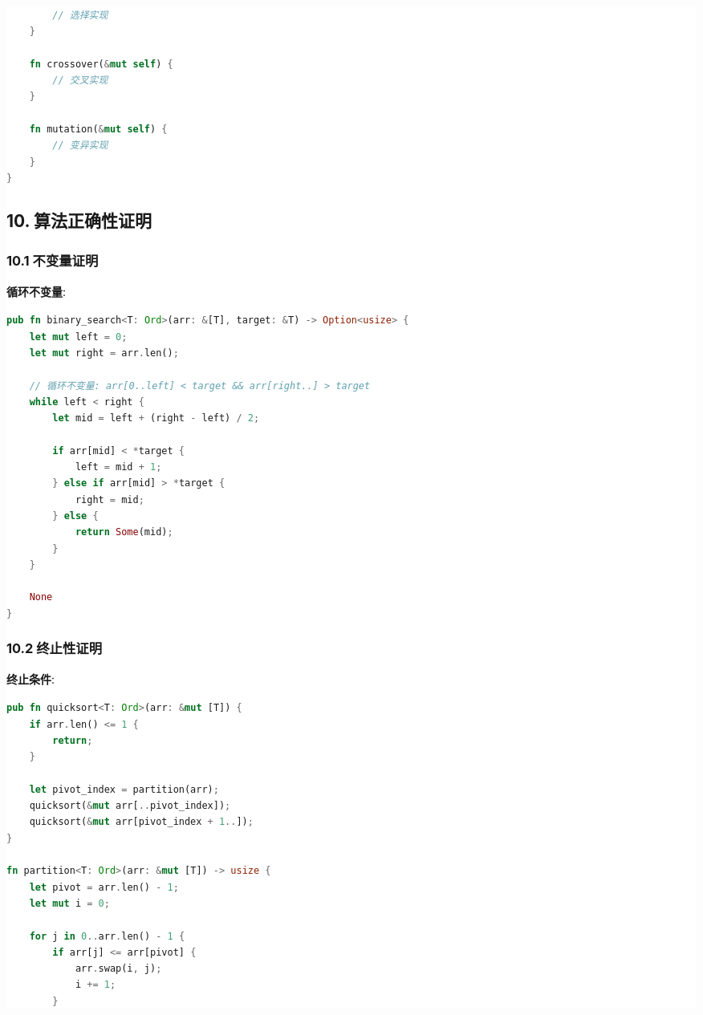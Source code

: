 ```rust
        // 选择实现
    }

    fn crossover(&mut self) {
        // 交叉实现
    }

    fn mutation(&mut self) {
        // 变异实现
    }
}
```

## 10. 算法正确性证明

### 10.1 不变量证明

**循环不变量**:
```rust
pub fn binary_search<T: Ord>(arr: &[T], target: &T) -> Option<usize> {
    let mut left = 0;
    let mut right = arr.len();

    // 循环不变量: arr[0..left] < target && arr[right..] > target
    while left < right {
        let mid = left + (right - left) / 2;

        if arr[mid] < *target {
            left = mid + 1;
        } else if arr[mid] > *target {
            right = mid;
        } else {
            return Some(mid);
        }
    }

    None
}
```

### 10.2 终止性证明

**终止条件**:
```rust
pub fn quicksort<T: Ord>(arr: &mut [T]) {
    if arr.len() <= 1 {
        return;
    }

    let pivot_index = partition(arr);
    quicksort(&mut arr[..pivot_index]);
    quicksort(&mut arr[pivot_index + 1..]);
}

fn partition<T: Ord>(arr: &mut [T]) -> usize {
    let pivot = arr.len() - 1;
    let mut i = 0;

    for j in 0..arr.len() - 1 {
        if arr[j] <= arr[pivot] {
            arr.swap(i, j);
            i += 1;
        }
```